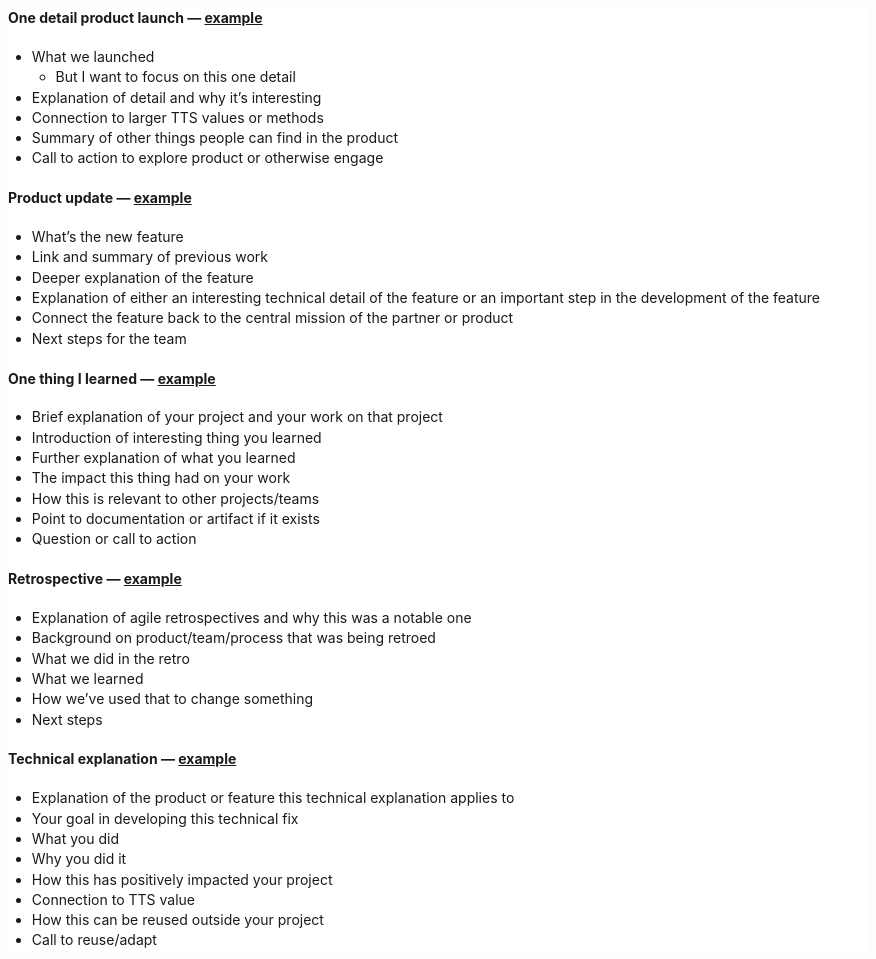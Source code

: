 #### One detail product launch — [example](https://18f.gsa.gov/2016/04/20/a-clear-audience-makes-for-a-good-blog-post/)

- What we launched
  - But I want to focus on this one detail
- Explanation of detail and why it’s interesting
- Connection to larger TTS values or methods
- Summary of other things people can find in the product
- Call to action to explore product or otherwise engage

#### Product update — [example](https://18f.gsa.gov/2017/02/02/cloud-gov-is-now-fedramp-authorized/)

- What’s the new feature
- Link and summary of previous work
- Deeper explanation of the feature
- Explanation of either an interesting technical detail of the feature or an important step in the development of the feature
- Connect the feature back to the central mission of the partner or product
- Next steps for the team

#### One thing I learned — [example](https://18f.gsa.gov/2016/08/29/data-act-prototype-simplicty-is-key/)

- Brief explanation of your project and your work on that project
- Introduction of interesting thing you learned
- Further explanation of what you learned
- The impact this thing had on your work
- How this is relevant to other projects/teams
- Point to documentation or artifact if it exists
- Question or call to action

#### Retrospective — [example](https://18f.gsa.gov/2016/07/07/when-a-micropurchase-doesnt-work-out-we-try-to-learn-from-it/)

- Explanation of agile retrospectives and why this was a notable one
- Background on product/team/process that was being retroed
- What we did in the retro
- What we learned
- How we’ve used that to change something
- Next steps

#### Technical explanation — [example](https://18f.gsa.gov/2016/04/08/how-we-get-high-availability-with-elasticsearch-and-ruby-on-rails/)

- Explanation of the product or feature this technical explanation applies to
- Your goal in developing this technical fix
- What you did
- Why you did it
- How this has positively impacted your project
- Connection to TTS value
- How this can be reused outside your project
- Call to reuse/adapt
